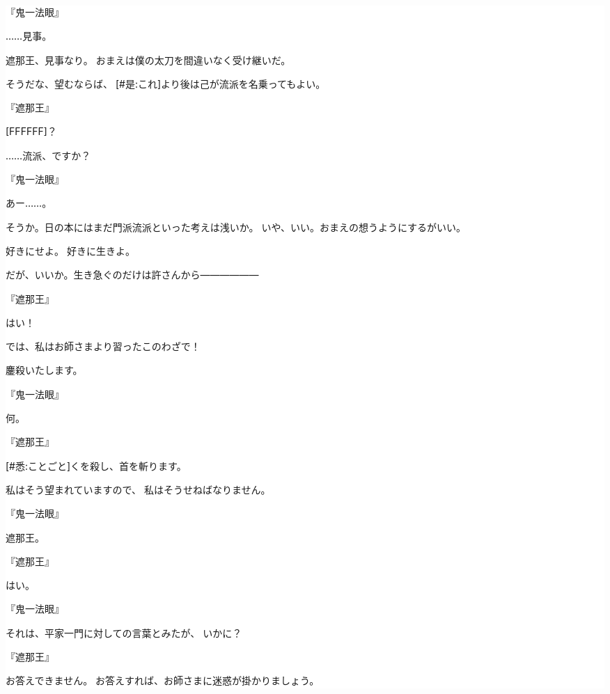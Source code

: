 『鬼一法眼』

……見事。

遮那王、見事なり。
おまえは僕の太刀を間違いなく受け継いだ。

そうだな、望むならば、
[#是:これ]より後は己が流派を名乗ってもよい。

『遮那王』

[FFFFFF]？

……流派、ですか？

『鬼一法眼』

あー……。

そうか。日の本にはまだ門派流派といった考えは浅いか。
いや、いい。おまえの想うようにするがいい。

好きにせよ。
好きに生きよ。

だが、いいか。生き急ぐのだけは許さんから——————

『遮那王』

はい！

では、私はお師さまより習ったこのわざで！

鏖殺いたします。

『鬼一法眼』

何。

『遮那王』

[#悉:ことごと]くを殺し、首を斬ります。

私はそう望まれていますので、
私はそうせねばなりません。

『鬼一法眼』

遮那王。

『遮那王』

はい。

『鬼一法眼』

それは、平家一門に対しての言葉とみたが、
いかに？

『遮那王』

お答えできません。
お答えすれば、お師さまに迷惑が掛かりましょう。
